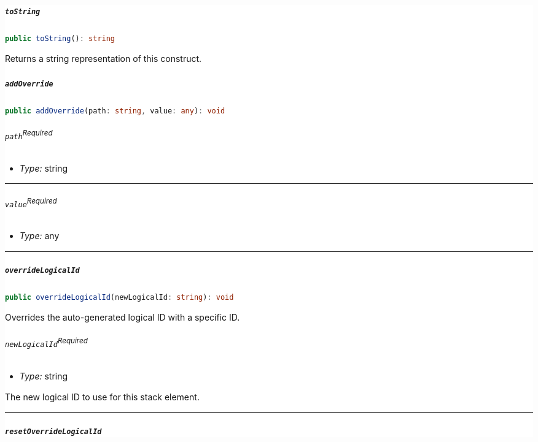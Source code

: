 
##### `toString` <a name="toString" id="@cdktf/provider-vault.dataVaultIdentityGroup.DataVaultIdentityGroup.toString"></a>

```typescript
public toString(): string
```

Returns a string representation of this construct.

##### `addOverride` <a name="addOverride" id="@cdktf/provider-vault.dataVaultIdentityGroup.DataVaultIdentityGroup.addOverride"></a>

```typescript
public addOverride(path: string, value: any): void
```

###### `path`<sup>Required</sup> <a name="path" id="@cdktf/provider-vault.dataVaultIdentityGroup.DataVaultIdentityGroup.addOverride.parameter.path"></a>

- *Type:* string

---

###### `value`<sup>Required</sup> <a name="value" id="@cdktf/provider-vault.dataVaultIdentityGroup.DataVaultIdentityGroup.addOverride.parameter.value"></a>

- *Type:* any

---

##### `overrideLogicalId` <a name="overrideLogicalId" id="@cdktf/provider-vault.dataVaultIdentityGroup.DataVaultIdentityGroup.overrideLogicalId"></a>

```typescript
public overrideLogicalId(newLogicalId: string): void
```

Overrides the auto-generated logical ID with a specific ID.

###### `newLogicalId`<sup>Required</sup> <a name="newLogicalId" id="@cdktf/provider-vault.dataVaultIdentityGroup.DataVaultIdentityGroup.overrideLogicalId.parameter.newLogicalId"></a>

- *Type:* string

The new logical ID to use for this stack element.

---

##### `resetOverrideLogicalId` <a name="resetOverrideLogicalId" id="@cdktf/provider-vault.dataVaultIdentityGroup.DataVaultIdentityGroup.resetOverrideLogicalId"></a>
